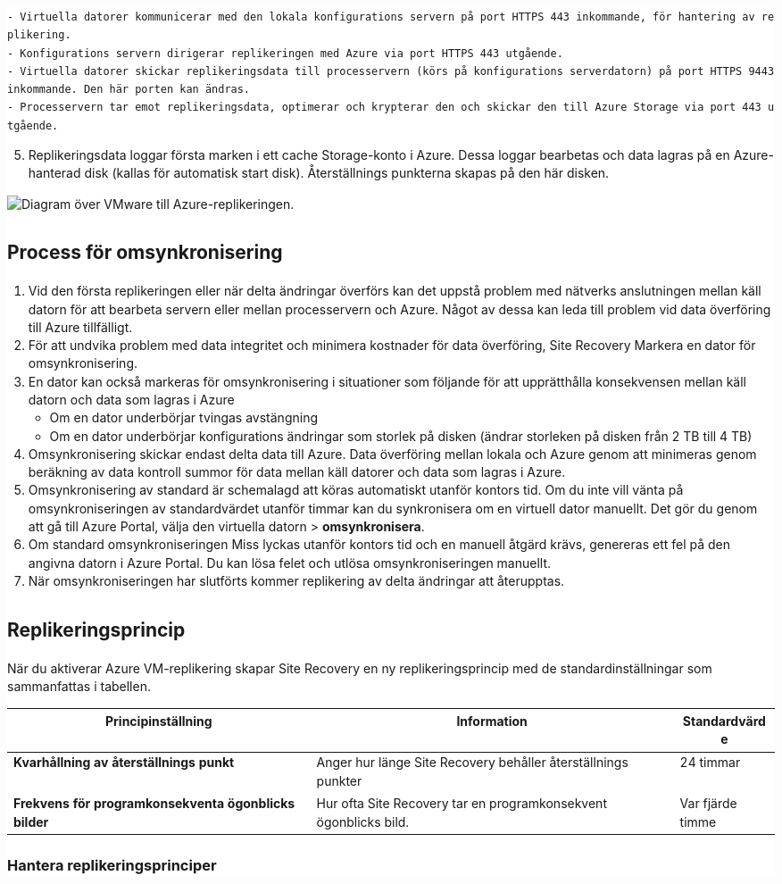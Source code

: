     - Virtuella datorer kommunicerar med den lokala konfigurations servern på port HTTPS 443 inkommande, för hantering av replikering.
    - Konfigurations servern dirigerar replikeringen med Azure via port HTTPS 443 utgående.
    - Virtuella datorer skickar replikeringsdata till processervern (körs på konfigurations serverdatorn) på port HTTPS 9443 inkommande. Den här porten kan ändras.
    - Processervern tar emot replikeringsdata, optimerar och krypterar den och skickar den till Azure Storage via port 443 utgående.
5. Replikeringsdata loggar första marken i ett cache Storage-konto i Azure. Dessa loggar bearbetas och data lagras på en Azure-hanterad disk (kallas för automatisk start disk). Återställnings punkterna skapas på den här disken.

![Diagram över VMware till Azure-replikeringen.](./media/vmware-azure-architecture/v2a-architecture-henry.png)

## <a name="resynchronization-process"></a>Process för omsynkronisering

1. Vid den första replikeringen eller när delta ändringar överförs kan det uppstå problem med nätverks anslutningen mellan käll datorn för att bearbeta servern eller mellan processervern och Azure. Något av dessa kan leda till problem vid data överföring till Azure tillfälligt.
2. För att undvika problem med data integritet och minimera kostnader för data överföring, Site Recovery Markera en dator för omsynkronisering.
3. En dator kan också markeras för omsynkronisering i situationer som följande för att upprätthålla konsekvensen mellan käll datorn och data som lagras i Azure
    - Om en dator underbörjar tvingas avstängning
    - Om en dator underbörjar konfigurations ändringar som storlek på disken (ändrar storleken på disken från 2 TB till 4 TB)
4. Omsynkronisering skickar endast delta data till Azure. Data överföring mellan lokala och Azure genom att minimeras genom beräkning av data kontroll summor för data mellan käll datorer och data som lagras i Azure.
5. Omsynkronisering av standard är schemalagd att köras automatiskt utanför kontors tid. Om du inte vill vänta på omsynkroniseringen av standardvärdet utanför timmar kan du synkronisera om en virtuell dator manuellt. Det gör du genom att gå till Azure Portal, välja den virtuella datorn > **omsynkronisera**.
6. Om standard omsynkroniseringen Miss lyckas utanför kontors tid och en manuell åtgärd krävs, genereras ett fel på den angivna datorn i Azure Portal. Du kan lösa felet och utlösa omsynkroniseringen manuellt.
7. När omsynkroniseringen har slutförts kommer replikering av delta ändringar att återupptas.

## <a name="replication-policy"></a>Replikeringsprincip 

När du aktiverar Azure VM-replikering skapar Site Recovery en ny replikeringsprincip med de standardinställningar som sammanfattas i tabellen.

**Principinställning** | **Information** | **Standardvärde**
--- | --- | ---
**Kvarhållning av återställnings punkt** | Anger hur länge Site Recovery behåller återställnings punkter | 24 timmar
**Frekvens för programkonsekventa ögonblicks bilder** | Hur ofta Site Recovery tar en programkonsekvent ögonblicks bild. | Var fjärde timme

### <a name="managing-replication-policies"></a>Hantera replikeringsprinciper
